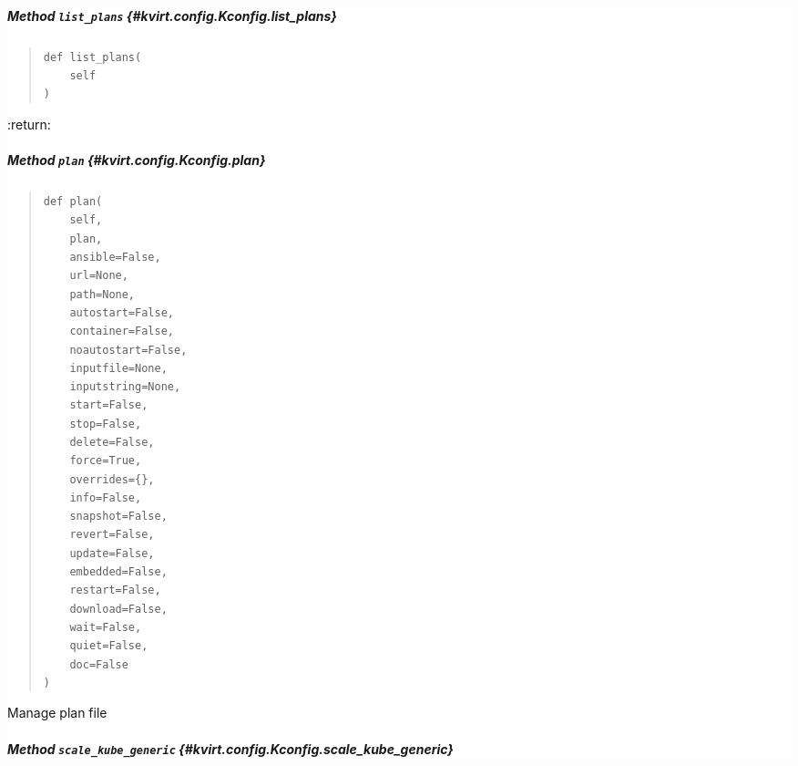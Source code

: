 


    
##### Method `list_plans` {#kvirt.config.Kconfig.list_plans}




>     def list_plans(
>         self
>     )


:return:

    
##### Method `plan` {#kvirt.config.Kconfig.plan}




>     def plan(
>         self,
>         plan,
>         ansible=False,
>         url=None,
>         path=None,
>         autostart=False,
>         container=False,
>         noautostart=False,
>         inputfile=None,
>         inputstring=None,
>         start=False,
>         stop=False,
>         delete=False,
>         force=True,
>         overrides={},
>         info=False,
>         snapshot=False,
>         revert=False,
>         update=False,
>         embedded=False,
>         restart=False,
>         download=False,
>         wait=False,
>         quiet=False,
>         doc=False
>     )


Manage plan file

    
##### Method `scale_kube_generic` {#kvirt.config.Kconfig.scale_kube_generic}



